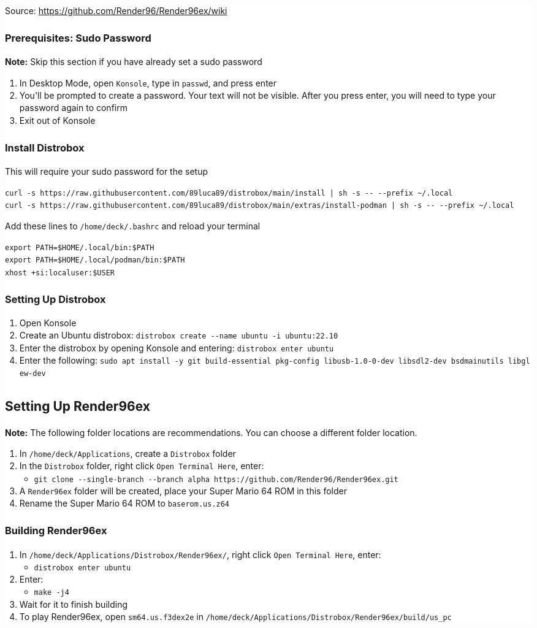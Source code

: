 Source: https://github.com/Render96/Render96ex/wiki

### Prerequisites: Sudo Password

**Note:** Skip this section if you have already set a sudo password

1. In Desktop Mode, open `Konsole`, type in `passwd`, and press enter
2. You'll be prompted to create a password. Your text will not be visible. After you press enter, you will need to type your password again to confirm
3. Exit out of Konsole


### Install Distrobox

This will require your sudo password for the setup

```
curl -s https://raw.githubusercontent.com/89luca89/distrobox/main/install | sh -s -- --prefix ~/.local
curl -s https://raw.githubusercontent.com/89luca89/distrobox/main/extras/install-podman | sh -s -- --prefix ~/.local
```

Add these lines to `/home/deck/.bashrc` and reload your terminal
```
export PATH=$HOME/.local/bin:$PATH
export PATH=$HOME/.local/podman/bin:$PATH
xhost +si:localuser:$USER
```

### Setting Up Distrobox

1. Open Konsole
2. Create an Ubuntu distrobox: `distrobox create --name ubuntu -i ubuntu:22.10`
3. Enter the distrobox by opening Konsole and entering: `distrobox enter ubuntu`
4. Enter the following: `sudo apt install -y git build-essential pkg-config libusb-1.0-0-dev libsdl2-dev bsdmainutils libglew-dev`

## Setting Up Render96ex

**Note:** The following folder locations are recommendations. You can choose a different folder location. 

1. In `/home/deck/Applications`, create a `Distrobox` folder
2. In the `Distrobox` folder, right click `Open Terminal Here`, enter:
   * `git clone --single-branch --branch alpha https://github.com/Render96/Render96ex.git`
3. A `Render96ex` folder will be created, place your Super Mario 64 ROM in this folder
4. Rename the Super Mario 64 ROM to `baserom.us.z64`

### Building Render96ex

1. In `/home/deck/Applications/Distrobox/Render96ex/`, right click `Open Terminal Here`, enter:
   * `distrobox enter ubuntu`
2. Enter: 
   * `make -j4`
3. Wait for it to finish building
4. To play Render96ex, open `sm64.us.f3dex2e` in `/home/deck/Applications/Distrobox/Render96ex/build/us_pc`
